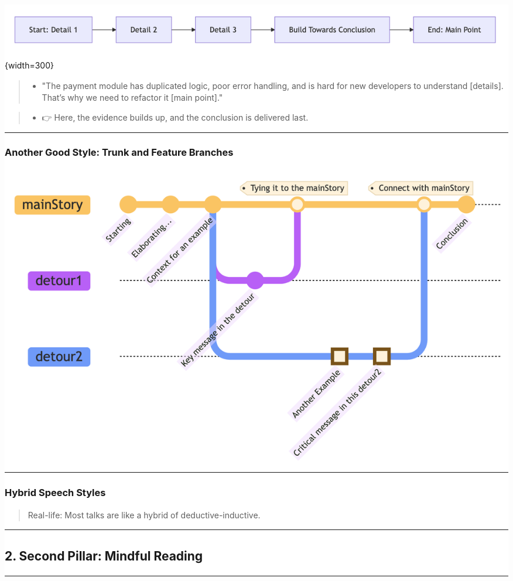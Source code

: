 ![](inductive_3.png){width=300}


> * "The payment module has duplicated logic, poor error handling, and is hard for new developers to understand [details]. <br>That’s why we need to refactor it [main point]."

> * 👉 Here, the evidence builds up, and the conclusion is delivered last.

---

### Another Good Style: **Trunk and Feature Branches**


![](git_workflow.png)

---

### Hybrid Speech Styles

> Real-life: Most talks are like a hybrid of deductive-inductive. 

---

## 2. Second Pillar: Mindful Reading

---